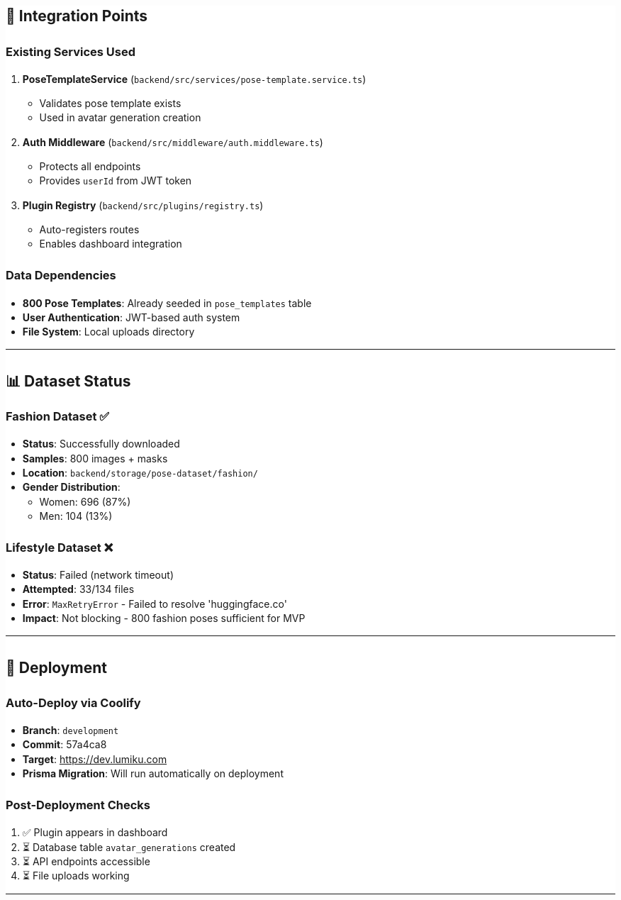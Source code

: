 
## 🧩 Integration Points

### Existing Services Used
1. **PoseTemplateService** (`backend/src/services/pose-template.service.ts`)
   - Validates pose template exists
   - Used in avatar generation creation

2. **Auth Middleware** (`backend/src/middleware/auth.middleware.ts`)
   - Protects all endpoints
   - Provides `userId` from JWT token

3. **Plugin Registry** (`backend/src/plugins/registry.ts`)
   - Auto-registers routes
   - Enables dashboard integration

### Data Dependencies
- **800 Pose Templates**: Already seeded in `pose_templates` table
- **User Authentication**: JWT-based auth system
- **File System**: Local uploads directory

---

## 📊 Dataset Status

### Fashion Dataset ✅
- **Status**: Successfully downloaded
- **Samples**: 800 images + masks
- **Location**: `backend/storage/pose-dataset/fashion/`
- **Gender Distribution**:
  - Women: 696 (87%)
  - Men: 104 (13%)

### Lifestyle Dataset ❌
- **Status**: Failed (network timeout)
- **Attempted**: 33/134 files
- **Error**: `MaxRetryError` - Failed to resolve 'huggingface.co'
- **Impact**: Not blocking - 800 fashion poses sufficient for MVP

---

## 🚀 Deployment

### Auto-Deploy via Coolify
- **Branch**: `development`
- **Commit**: 57a4ca8
- **Target**: https://dev.lumiku.com
- **Prisma Migration**: Will run automatically on deployment

### Post-Deployment Checks
1. ✅ Plugin appears in dashboard
2. ⏳ Database table `avatar_generations` created
3. ⏳ API endpoints accessible
4. ⏳ File uploads working

---